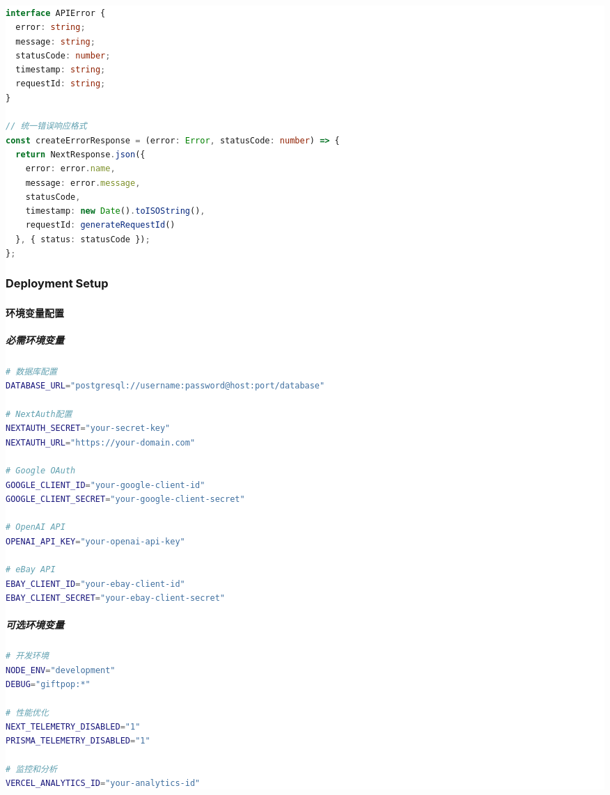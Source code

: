 ```typescript
interface APIError {
  error: string;
  message: string;
  statusCode: number;
  timestamp: string;
  requestId: string;
}

// 统一错误响应格式
const createErrorResponse = (error: Error, statusCode: number) => {
  return NextResponse.json({
    error: error.name,
    message: error.message,
    statusCode,
    timestamp: new Date().toISOString(),
    requestId: generateRequestId()
  }, { status: statusCode });
};
```

### Deployment Setup

#### 环境变量配置

##### 必需环境变量
```bash
# 数据库配置
DATABASE_URL="postgresql://username:password@host:port/database"

# NextAuth配置
NEXTAUTH_SECRET="your-secret-key"
NEXTAUTH_URL="https://your-domain.com"

# Google OAuth
GOOGLE_CLIENT_ID="your-google-client-id"
GOOGLE_CLIENT_SECRET="your-google-client-secret"

# OpenAI API
OPENAI_API_KEY="your-openai-api-key"

# eBay API
EBAY_CLIENT_ID="your-ebay-client-id"
EBAY_CLIENT_SECRET="your-ebay-client-secret"
```

##### 可选环境变量
```bash
# 开发环境
NODE_ENV="development"
DEBUG="giftpop:*"

# 性能优化
NEXT_TELEMETRY_DISABLED="1"
PRISMA_TELEMETRY_DISABLED="1"

# 监控和分析
VERCEL_ANALYTICS_ID="your-analytics-id"
```
